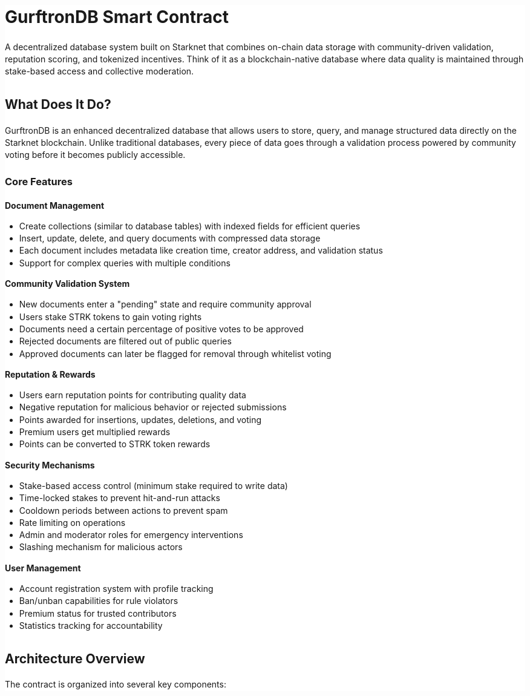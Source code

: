 # GurftronDB Smart Contract

A decentralized database system built on Starknet that combines on-chain data storage with community-driven validation, reputation scoring, and tokenized incentives. Think of it as a blockchain-native database where data quality is maintained through stake-based access and collective moderation.

## What Does It Do?

GurftronDB is an enhanced decentralized database that allows users to store, query, and manage structured data directly on the Starknet blockchain. Unlike traditional databases, every piece of data goes through a validation process powered by community voting before it becomes publicly accessible.

### Core Features

**Document Management**
- Create collections (similar to database tables) with indexed fields for efficient queries
- Insert, update, delete, and query documents with compressed data storage
- Each document includes metadata like creation time, creator address, and validation status
- Support for complex queries with multiple conditions

**Community Validation System**
- New documents enter a "pending" state and require community approval
- Users stake STRK tokens to gain voting rights
- Documents need a certain percentage of positive votes to be approved
- Rejected documents are filtered out of public queries
- Approved documents can later be flagged for removal through whitelist voting

**Reputation & Rewards**
- Users earn reputation points for contributing quality data
- Negative reputation for malicious behavior or rejected submissions
- Points awarded for insertions, updates, deletions, and voting
- Premium users get multiplied rewards
- Points can be converted to STRK token rewards

**Security Mechanisms**
- Stake-based access control (minimum stake required to write data)
- Time-locked stakes to prevent hit-and-run attacks
- Cooldown periods between actions to prevent spam
- Rate limiting on operations
- Admin and moderator roles for emergency interventions
- Slashing mechanism for malicious actors

**User Management**
- Account registration system with profile tracking
- Ban/unban capabilities for rule violators
- Premium status for trusted contributors
- Statistics tracking for accountability

## Architecture Overview

The contract is organized into several key components:

